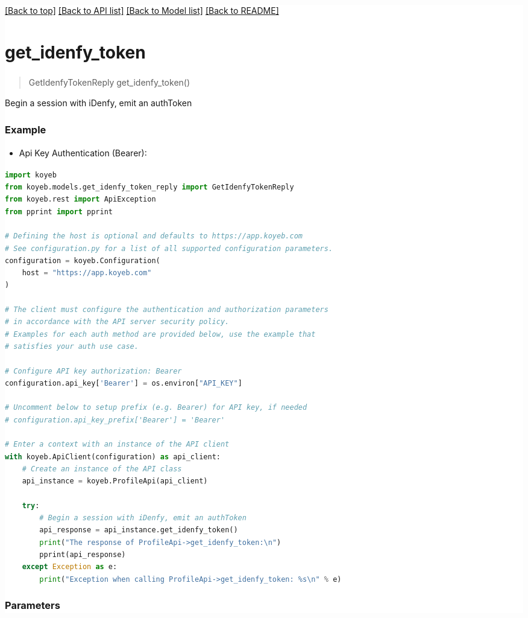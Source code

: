[[Back to top]](#) [[Back to API list]](../README.md#documentation-for-api-endpoints) [[Back to Model list]](../README.md#documentation-for-models) [[Back to README]](../README.md)

# **get_idenfy_token**
> GetIdenfyTokenReply get_idenfy_token()

Begin a session with iDenfy, emit an authToken

### Example

* Api Key Authentication (Bearer):

```python
import koyeb
from koyeb.models.get_idenfy_token_reply import GetIdenfyTokenReply
from koyeb.rest import ApiException
from pprint import pprint

# Defining the host is optional and defaults to https://app.koyeb.com
# See configuration.py for a list of all supported configuration parameters.
configuration = koyeb.Configuration(
    host = "https://app.koyeb.com"
)

# The client must configure the authentication and authorization parameters
# in accordance with the API server security policy.
# Examples for each auth method are provided below, use the example that
# satisfies your auth use case.

# Configure API key authorization: Bearer
configuration.api_key['Bearer'] = os.environ["API_KEY"]

# Uncomment below to setup prefix (e.g. Bearer) for API key, if needed
# configuration.api_key_prefix['Bearer'] = 'Bearer'

# Enter a context with an instance of the API client
with koyeb.ApiClient(configuration) as api_client:
    # Create an instance of the API class
    api_instance = koyeb.ProfileApi(api_client)

    try:
        # Begin a session with iDenfy, emit an authToken
        api_response = api_instance.get_idenfy_token()
        print("The response of ProfileApi->get_idenfy_token:\n")
        pprint(api_response)
    except Exception as e:
        print("Exception when calling ProfileApi->get_idenfy_token: %s\n" % e)
```



### Parameters
